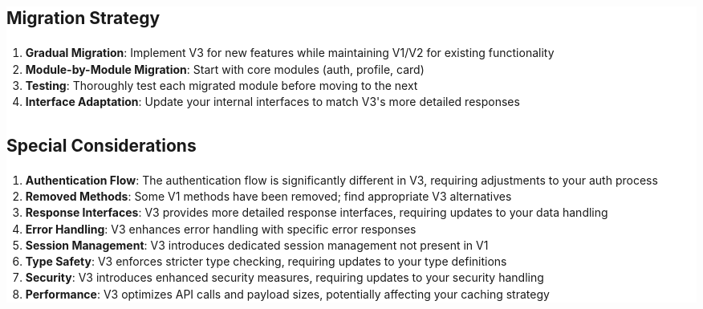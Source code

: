 ## Migration Strategy

1. **Gradual Migration**: Implement V3 for new features while maintaining V1/V2 for existing functionality
2. **Module-by-Module Migration**: Start with core modules (auth, profile, card)
3. **Testing**: Thoroughly test each migrated module before moving to the next
4. **Interface Adaptation**: Update your internal interfaces to match V3's more detailed responses

## Special Considerations

1. **Authentication Flow**: The authentication flow is significantly different in V3, requiring adjustments to your auth process
2. **Removed Methods**: Some V1 methods have been removed; find appropriate V3 alternatives
3. **Response Interfaces**: V3 provides more detailed response interfaces, requiring updates to your data handling
4. **Error Handling**: V3 enhances error handling with specific error responses
5. **Session Management**: V3 introduces dedicated session management not present in V1
6. **Type Safety**: V3 enforces stricter type checking, requiring updates to your type definitions
7. **Security**: V3 introduces enhanced security measures, requiring updates to your security handling
8. **Performance**: V3 optimizes API calls and payload sizes, potentially affecting your caching strategy
